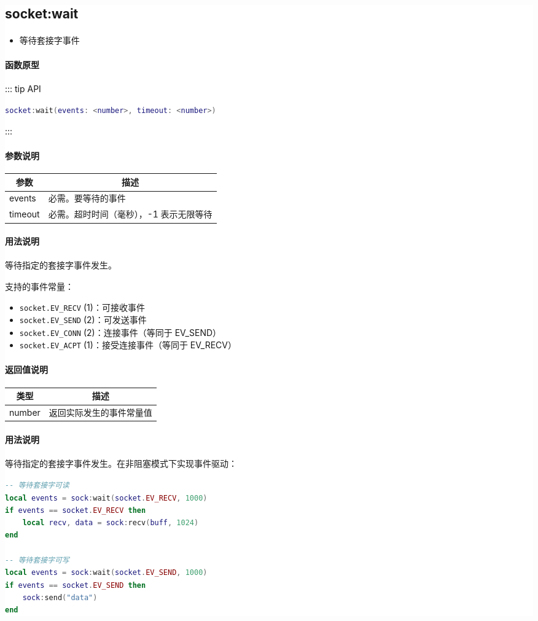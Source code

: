 ## socket:wait

- 等待套接字事件

#### 函数原型

::: tip API
```lua
socket:wait(events: <number>, timeout: <number>)
```
:::

#### 参数说明

| 参数 | 描述 |
|------|------|
| events | 必需。要等待的事件 |
| timeout | 必需。超时时间（毫秒），-1 表示无限等待 |

#### 用法说明

等待指定的套接字事件发生。

支持的事件常量：
- `socket.EV_RECV` (1)：可接收事件
- `socket.EV_SEND` (2)：可发送事件
- `socket.EV_CONN` (2)：连接事件（等同于 EV_SEND）
- `socket.EV_ACPT` (1)：接受连接事件（等同于 EV_RECV）

#### 返回值说明

| 类型 | 描述 |
|------|------|
| number | 返回实际发生的事件常量值 |

#### 用法说明

等待指定的套接字事件发生。在非阻塞模式下实现事件驱动：

```lua
-- 等待套接字可读
local events = sock:wait(socket.EV_RECV, 1000)
if events == socket.EV_RECV then
    local recv, data = sock:recv(buff, 1024)
end

-- 等待套接字可写
local events = sock:wait(socket.EV_SEND, 1000)
if events == socket.EV_SEND then
    sock:send("data")
end
```
